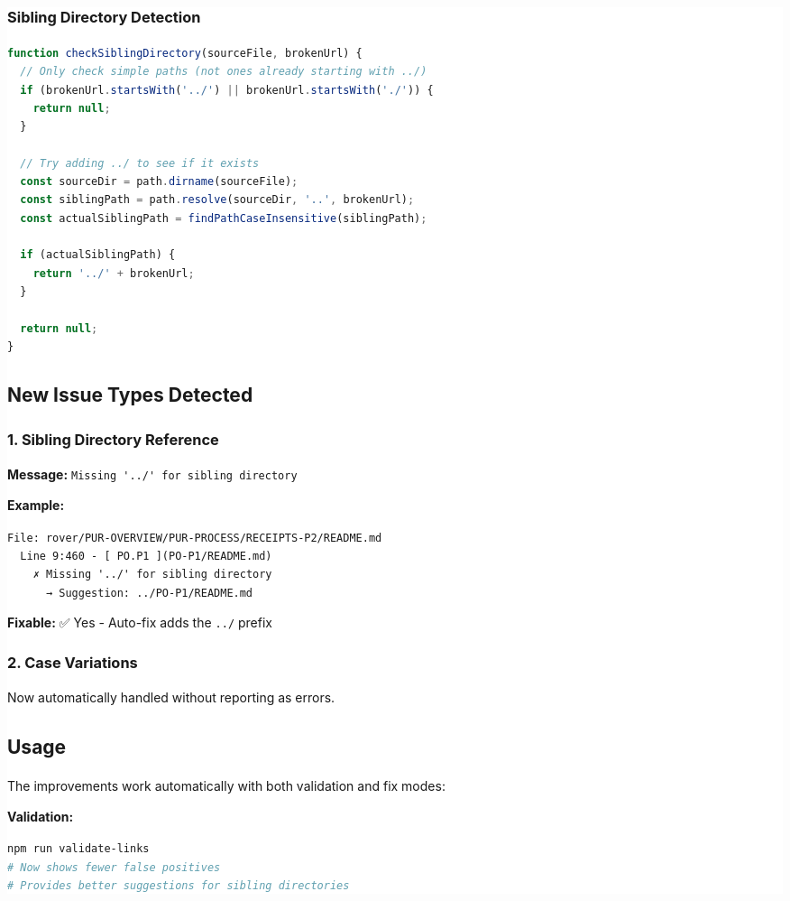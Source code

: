 ### Sibling Directory Detection

```javascript
function checkSiblingDirectory(sourceFile, brokenUrl) {
  // Only check simple paths (not ones already starting with ../)
  if (brokenUrl.startsWith('../') || brokenUrl.startsWith('./')) {
    return null;
  }
  
  // Try adding ../ to see if it exists
  const sourceDir = path.dirname(sourceFile);
  const siblingPath = path.resolve(sourceDir, '..', brokenUrl);
  const actualSiblingPath = findPathCaseInsensitive(siblingPath);
  
  if (actualSiblingPath) {
    return '../' + brokenUrl;
  }
  
  return null;
}
```

## New Issue Types Detected

### 1. Sibling Directory Reference

**Message:** `Missing '../' for sibling directory`

**Example:**
```
File: rover/PUR-OVERVIEW/PUR-PROCESS/RECEIPTS-P2/README.md
  Line 9:460 - [ PO.P1 ](PO-P1/README.md)
    ✗ Missing '../' for sibling directory
      → Suggestion: ../PO-P1/README.md
```

**Fixable:** ✅ Yes - Auto-fix adds the `../` prefix

### 2. Case Variations

Now automatically handled without reporting as errors.

## Usage

The improvements work automatically with both validation and fix modes:

**Validation:**
```bash
npm run validate-links
# Now shows fewer false positives
# Provides better suggestions for sibling directories
```

